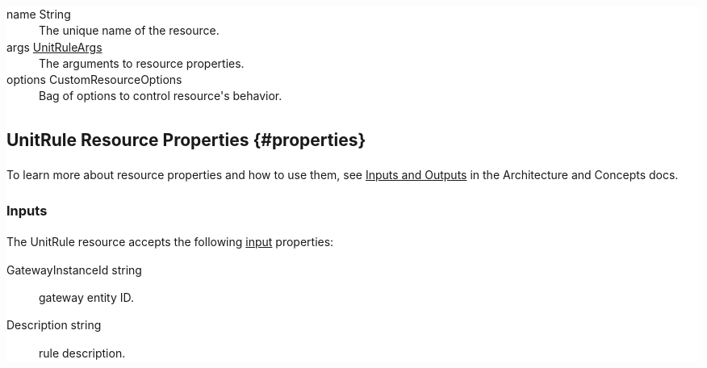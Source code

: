 </pulumi-choosable>
</div>

<div>
<pulumi-choosable type="language" values="java">

<dl class="resources-properties"><dt
        class="property-required" title="Required">
        <span>name</span>
        <span class="property-indicator"></span>
        <span class="property-type">String</span>
    </dt>
    <dd>The unique name of the resource.</dd><dt
        class="property-required" title="Required">
        <span>args</span>
        <span class="property-indicator"></span>
        <span class="property-type"><a href="#inputs">UnitRuleArgs</a></span>
    </dt>
    <dd>The arguments to resource properties.</dd><dt
        class="property-optional" title="Optional">
        <span>options</span>
        <span class="property-indicator"></span>
        <span class="property-type">CustomResourceOptions</span>
    </dt>
    <dd>Bag of options to control resource&#39;s behavior.</dd></dl>

</pulumi-choosable>
</div>

## UnitRule Resource Properties {#properties}

To learn more about resource properties and how to use them, see [Inputs and Outputs](/docs/intro/concepts/inputs-outputs) in the Architecture and Concepts docs.

### Inputs

The UnitRule resource accepts the following [input](/docs/intro/concepts/inputs-outputs) properties:



<div>
<pulumi-choosable type="language" values="csharp">
<dl class="resources-properties"><dt class="property-required"
            title="Required">
        <span id="gatewayinstanceid_csharp">
<a data-swiftype-name="resource-property" data-swiftype-type="text" href="#gatewayinstanceid_csharp" style="color: inherit; text-decoration: inherit;">Gateway<wbr>Instance<wbr>Id</a>
</span>
        <span class="property-indicator"></span>
        <span class="property-type">string</span>
    </dt>
    <dd><p>gateway entity ID.</p>
</dd><dt class="property-optional"
            title="Optional">
        <span id="description_csharp">
<a data-swiftype-name="resource-property" data-swiftype-type="text" href="#description_csharp" style="color: inherit; text-decoration: inherit;">Description</a>
</span>
        <span class="property-indicator"></span>
        <span class="property-type">string</span>
    </dt>
    <dd><p>rule description.</p>
</dd><dt class="property-optional"
            title="Optional">
        <span id="name_csharp">